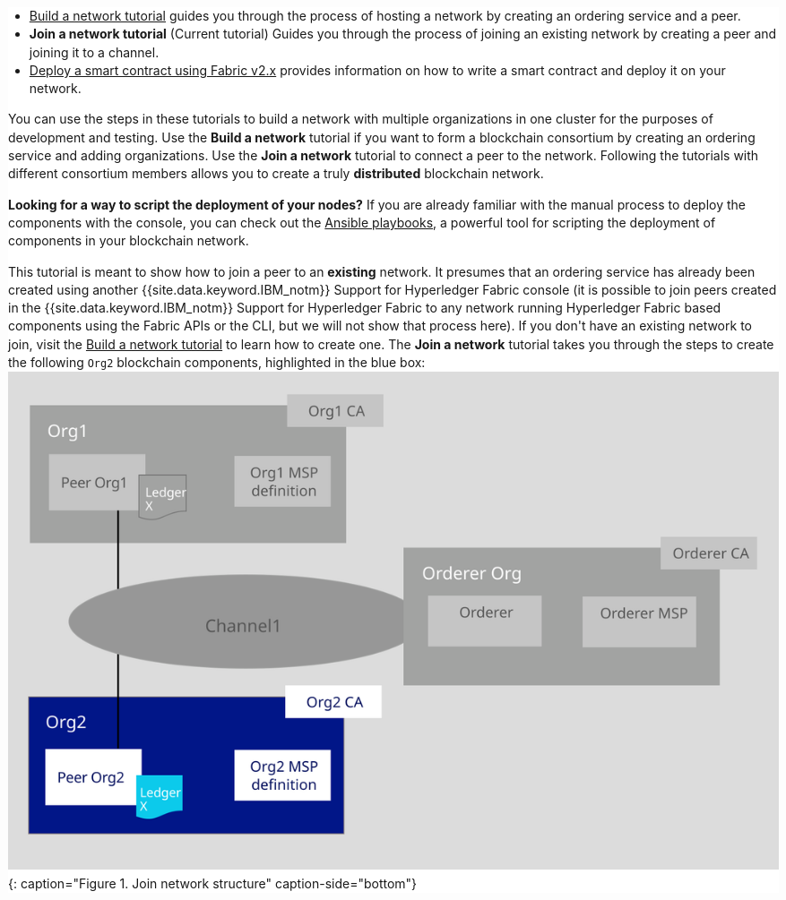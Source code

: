 * [Build a network tutorial](/docs/hlf-support?topic=hlf-support-ibm-hlfsupport-console-build-network#ibm-hlfsupport-console-build-network) guides you through the process of hosting a network by creating an ordering service and a peer.
* **Join a network tutorial** (Current tutorial) Guides you through the process of joining an existing network by creating a peer and joining it to a channel.
* [Deploy a smart contract using Fabric v2.x](/docs/hlf-support?topic=hlf-support-ibm-hlfsupport-console-smart-contracts-v2#ibm-hlfsupport-console-smart-contracts-v2) provides information on how to write a smart contract and deploy it on your network.

You can use the steps in these tutorials to build a network with multiple organizations in one cluster for the purposes of development and testing. Use the **Build a network** tutorial if you want to form a blockchain consortium by creating an ordering service and adding organizations. Use the **Join a network** tutorial to connect a peer to the network. Following the tutorials with different consortium members allows you to create a truly **distributed** blockchain network.


**Looking for a way to script the deployment of your nodes?** If you are already familiar with the manual process to deploy the components with the console, you can check out the [Ansible playbooks](/docs/hlf-support?topic=hlf-support-ansible), a powerful tool for scripting the deployment of components in your blockchain network.

This tutorial is meant to show how to join a peer to an **existing** network. It presumes that an ordering service has already been created using another {{site.data.keyword.IBM_notm}} Support for Hyperledger Fabric console (it is possible to join peers created in the {{site.data.keyword.IBM_notm}} Support for Hyperledger Fabric to any network running Hyperledger Fabric based components using the Fabric APIs or the CLI, but we will not show that process here). If you don't have an existing network to join, visit the [Build a network tutorial](/docs/hlf-support?topic=hlf-support-ibm-hlfsupport-console-build-network#ibm-hlfsupport-console-build-network) to learn how to create one. The **Join a network** tutorial takes you through the steps to create the following `Org2` blockchain components, highlighted in the blue box:
![Join network structure](../images/ibp2-join-network.svg "Join network structure"){: caption="Figure 1. Join network structure" caption-side="bottom"}  

